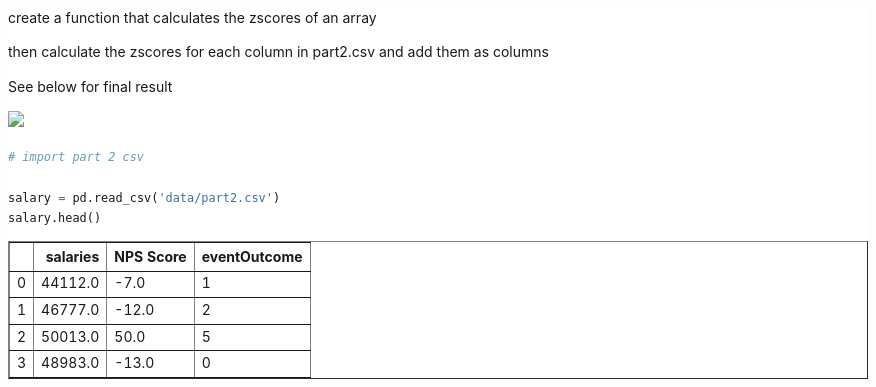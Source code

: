 create a function that calculates the zscores of an array

then calculate the zscores for each column in part2.csv and add them as columns

See below for final result

<img src="solutions/images/part2_df_preview.png"/>


```python
# import part 2 csv

salary = pd.read_csv('data/part2.csv')
salary.head()
```




<div>
<style scoped>
    .dataframe tbody tr th:only-of-type {
        vertical-align: middle;
    }

    .dataframe tbody tr th {
        vertical-align: top;
    }

    .dataframe thead th {
        text-align: right;
    }
</style>
<table border="1" class="dataframe">
  <thead>
    <tr style="text-align: right;">
      <th></th>
      <th>salaries</th>
      <th>NPS Score</th>
      <th>eventOutcome</th>
    </tr>
  </thead>
  <tbody>
    <tr>
      <td>0</td>
      <td>44112.0</td>
      <td>-7.0</td>
      <td>1</td>
    </tr>
    <tr>
      <td>1</td>
      <td>46777.0</td>
      <td>-12.0</td>
      <td>2</td>
    </tr>
    <tr>
      <td>2</td>
      <td>50013.0</td>
      <td>50.0</td>
      <td>5</td>
    </tr>
    <tr>
      <td>3</td>
      <td>48983.0</td>
      <td>-13.0</td>
      <td>0</td>
    </tr>
    <tr>